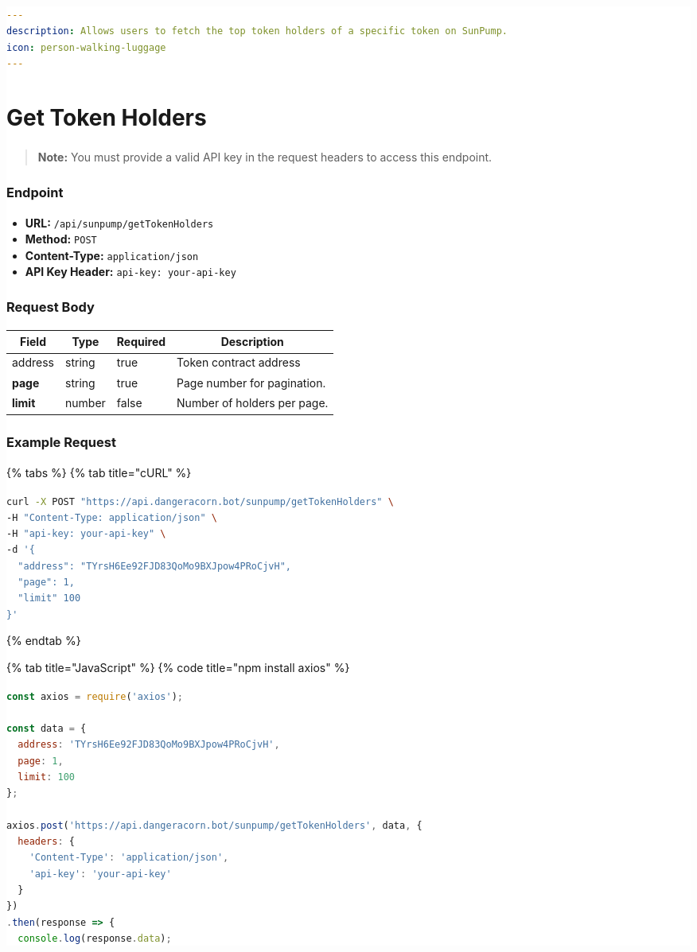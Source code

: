 ```yaml
---
description: Allows users to fetch the top token holders of a specific token on SunPump.
icon: person-walking-luggage
---
```


# Get Token Holders



> **Note:** You must provide a valid API key in the request headers to access this endpoint.

### Endpoint

* **URL:** `/api/sunpump/getTokenHolders`
* **Method:** `POST`
* **Content-Type:** `application/json`
* **API Key Header:** `api-key: your-api-key`

### Request Body&#x20;

| Field     | Type   | Required | Description                 |
| --------- | ------ | -------- | --------------------------- |
| address   | string | true     | Token contract address      |
| **page**  | string | true     | Page number for pagination. |
| **limit** | number | false    | Number of holders per page. |

### Example Request

{% tabs %}
{% tab title="cURL" %}
```sh
curl -X POST "https://api.dangeracorn.bot/sunpump/getTokenHolders" \
-H "Content-Type: application/json" \
-H "api-key: your-api-key" \
-d '{
  "address": "TYrsH6Ee92FJD83QoMo9BXJpow4PRoCjvH",
  "page": 1,
  "limit" 100
}'
```
{% endtab %}

{% tab title="JavaScript" %}
{% code title="npm install axios" %}
```javascript
const axios = require('axios');

const data = {
  address: 'TYrsH6Ee92FJD83QoMo9BXJpow4PRoCjvH',
  page: 1,
  limit: 100
};

axios.post('https://api.dangeracorn.bot/sunpump/getTokenHolders', data, {
  headers: {
    'Content-Type': 'application/json',
    'api-key': 'your-api-key'
  }
})
.then(response => {
  console.log(response.data);
```
